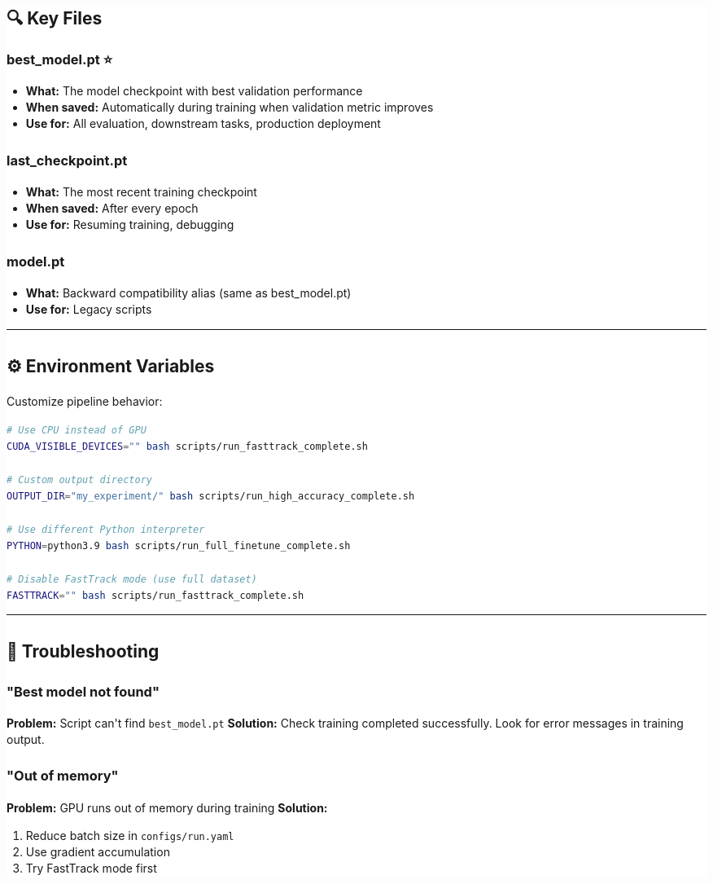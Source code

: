 
## 🔍 Key Files

### **best_model.pt** ⭐
- **What:** The model checkpoint with best validation performance
- **When saved:** Automatically during training when validation metric improves
- **Use for:** All evaluation, downstream tasks, production deployment

### **last_checkpoint.pt**
- **What:** The most recent training checkpoint
- **When saved:** After every epoch
- **Use for:** Resuming training, debugging

### **model.pt**
- **What:** Backward compatibility alias (same as best_model.pt)
- **Use for:** Legacy scripts

---

## ⚙️ Environment Variables

Customize pipeline behavior:

```bash
# Use CPU instead of GPU
CUDA_VISIBLE_DEVICES="" bash scripts/run_fasttrack_complete.sh

# Custom output directory
OUTPUT_DIR="my_experiment/" bash scripts/run_high_accuracy_complete.sh

# Use different Python interpreter
PYTHON=python3.9 bash scripts/run_full_finetune_complete.sh

# Disable FastTrack mode (use full dataset)
FASTTRACK="" bash scripts/run_fasttrack_complete.sh
```

---

## 🐛 Troubleshooting

### "Best model not found"
**Problem:** Script can't find `best_model.pt`
**Solution:** Check training completed successfully. Look for error messages in training output.

### "Out of memory"
**Problem:** GPU runs out of memory during training
**Solution:** 
1. Reduce batch size in `configs/run.yaml`
2. Use gradient accumulation
3. Try FastTrack mode first
